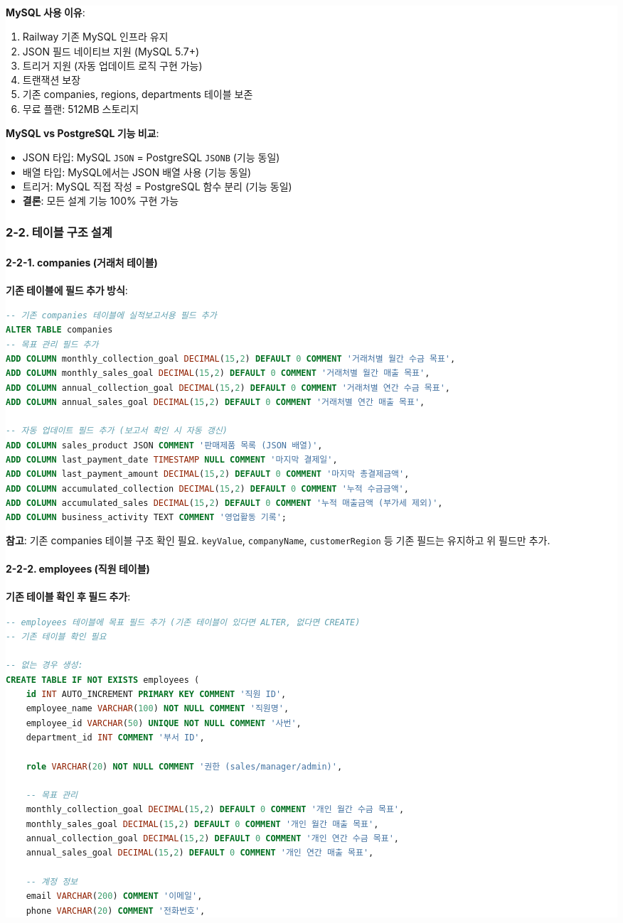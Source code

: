 **MySQL 사용 이유**:
1. Railway 기존 MySQL 인프라 유지
2. JSON 필드 네이티브 지원 (MySQL 5.7+)
3. 트리거 지원 (자동 업데이트 로직 구현 가능)
4. 트랜잭션 보장
5. 기존 companies, regions, departments 테이블 보존
6. 무료 플랜: 512MB 스토리지

**MySQL vs PostgreSQL 기능 비교**:
- JSON 타입: MySQL `JSON` = PostgreSQL `JSONB` (기능 동일)
- 배열 타입: MySQL에서는 JSON 배열 사용 (기능 동일)
- 트리거: MySQL 직접 작성 = PostgreSQL 함수 분리 (기능 동일)
- **결론**: 모든 설계 기능 100% 구현 가능

### 2-2. 테이블 구조 설계

#### 2-2-1. companies (거래처 테이블)

**기존 테이블에 필드 추가 방식**:

```sql
-- 기존 companies 테이블에 실적보고서용 필드 추가
ALTER TABLE companies
-- 목표 관리 필드 추가
ADD COLUMN monthly_collection_goal DECIMAL(15,2) DEFAULT 0 COMMENT '거래처별 월간 수금 목표',
ADD COLUMN monthly_sales_goal DECIMAL(15,2) DEFAULT 0 COMMENT '거래처별 월간 매출 목표',
ADD COLUMN annual_collection_goal DECIMAL(15,2) DEFAULT 0 COMMENT '거래처별 연간 수금 목표',
ADD COLUMN annual_sales_goal DECIMAL(15,2) DEFAULT 0 COMMENT '거래처별 연간 매출 목표',

-- 자동 업데이트 필드 추가 (보고서 확인 시 자동 갱신)
ADD COLUMN sales_product JSON COMMENT '판매제품 목록 (JSON 배열)',
ADD COLUMN last_payment_date TIMESTAMP NULL COMMENT '마지막 결제일',
ADD COLUMN last_payment_amount DECIMAL(15,2) DEFAULT 0 COMMENT '마지막 총결제금액',
ADD COLUMN accumulated_collection DECIMAL(15,2) DEFAULT 0 COMMENT '누적 수금금액',
ADD COLUMN accumulated_sales DECIMAL(15,2) DEFAULT 0 COMMENT '누적 매출금액 (부가세 제외)',
ADD COLUMN business_activity TEXT COMMENT '영업활동 기록';
```

**참고**: 기존 companies 테이블 구조 확인 필요. `keyValue`, `companyName`, `customerRegion` 등 기존 필드는 유지하고 위 필드만 추가.

#### 2-2-2. employees (직원 테이블)

**기존 테이블 확인 후 필드 추가**:

```sql
-- employees 테이블에 목표 필드 추가 (기존 테이블이 있다면 ALTER, 없다면 CREATE)
-- 기존 테이블 확인 필요

-- 없는 경우 생성:
CREATE TABLE IF NOT EXISTS employees (
    id INT AUTO_INCREMENT PRIMARY KEY COMMENT '직원 ID',
    employee_name VARCHAR(100) NOT NULL COMMENT '직원명',
    employee_id VARCHAR(50) UNIQUE NOT NULL COMMENT '사번',
    department_id INT COMMENT '부서 ID',

    role VARCHAR(20) NOT NULL COMMENT '권한 (sales/manager/admin)',

    -- 목표 관리
    monthly_collection_goal DECIMAL(15,2) DEFAULT 0 COMMENT '개인 월간 수금 목표',
    monthly_sales_goal DECIMAL(15,2) DEFAULT 0 COMMENT '개인 월간 매출 목표',
    annual_collection_goal DECIMAL(15,2) DEFAULT 0 COMMENT '개인 연간 수금 목표',
    annual_sales_goal DECIMAL(15,2) DEFAULT 0 COMMENT '개인 연간 매출 목표',

    -- 계정 정보
    email VARCHAR(200) COMMENT '이메일',
    phone VARCHAR(20) COMMENT '전화번호',
```